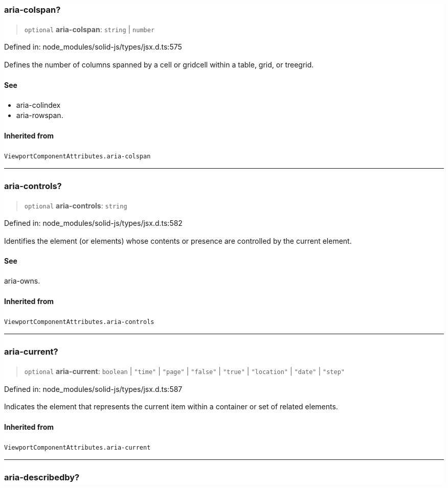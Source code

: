 ### aria-colspan?

> `optional` **aria-colspan**: `string` \| `number`

Defined in: node\_modules/solid-js/types/jsx.d.ts:575

Defines the number of columns spanned by a cell or gridcell within a table, grid, or
treegrid.

#### See

 - aria-colindex
 - aria-rowspan.

#### Inherited from

`ViewportComponentAttributes.aria-colspan`

***

### aria-controls?

> `optional` **aria-controls**: `string`

Defined in: node\_modules/solid-js/types/jsx.d.ts:582

Identifies the element (or elements) whose contents or presence are controlled by the current
element.

#### See

aria-owns.

#### Inherited from

`ViewportComponentAttributes.aria-controls`

***

### aria-current?

> `optional` **aria-current**: `boolean` \| `"time"` \| `"page"` \| `"false"` \| `"true"` \| `"location"` \| `"date"` \| `"step"`

Defined in: node\_modules/solid-js/types/jsx.d.ts:587

Indicates the element that represents the current item within a container or set of related
elements.

#### Inherited from

`ViewportComponentAttributes.aria-current`

***

### aria-describedby?
